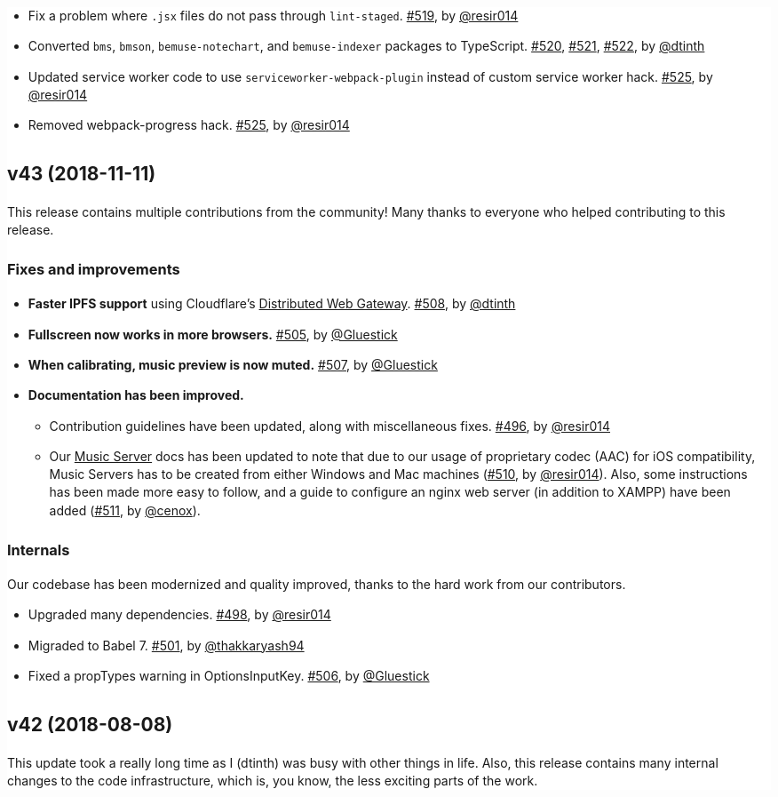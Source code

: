 - Fix a problem where `.jsx` files do not pass through `lint-staged`. [#519], by
  [@resir014]

- Converted `bms`, `bmson`, `bemuse-notechart`, and `bemuse-indexer` packages to
  TypeScript. [#520], [#521], [#522], by [@dtinth]

- Updated service worker code to use `serviceworker-webpack-plugin` instead of
  custom service worker hack. [#525], by [@resir014]

- Removed webpack-progress hack. [#525], by [@resir014]

[#512]: https://github.com/bemusic/bemuse/pull/512
[#513]: https://github.com/bemusic/bemuse/pull/513
[#516]: https://github.com/bemusic/bemuse/pull/516
[#517]: https://github.com/bemusic/bemuse/pull/517
[#503]: https://github.com/bemusic/bemuse/pull/503
[#518]: https://github.com/bemusic/bemuse/pull/518
[#519]: https://github.com/bemusic/bemuse/pull/519
[#520]: https://github.com/bemusic/bemuse/pull/520
[#521]: https://github.com/bemusic/bemuse/pull/521
[#522]: https://github.com/bemusic/bemuse/pull/522
[#525]: https://github.com/bemusic/bemuse/pull/525
[#524]: https://github.com/bemusic/bemuse/pull/524

## v43 (2018-11-11)

This release contains multiple contributions from the community! Many thanks to
everyone who helped contributing to this release.

### Fixes and improvements

- **Faster IPFS support** using Cloudflare’s
  [Distributed Web Gateway](https://www.cloudflare.com/distributed-web-gateway/).
  [#508], by [@dtinth]

- **Fullscreen now works in more browsers.** [#505], by [@Gluestick]

- **When calibrating, music preview is now muted.** [#507], by [@Gluestick]

- **Documentation has been improved.**

  - Contribution guidelines have been updated, along with miscellaneous fixes.
    [#496], by [@resir014]

  - Our [Music Server](https://bemuse.ninja/project/docs/music-server.html) docs
    has been updated to note that due to our usage of proprietary codec (AAC)
    for iOS compatibility, Music Servers has to be created from either Windows
    and Mac machines ([#510], by [@resir014]). Also, some instructions has been
    made more easy to follow, and a guide to configure an nginx web server (in
    addition to XAMPP) have been added ([#511], by [@cenox]).

### Internals

Our codebase has been modernized and quality improved, thanks to the hard work
from our contributors.

- Upgraded many dependencies. [#498], by [@resir014]

- Migraded to Babel 7. [#501], by [@thakkaryash94]

- Fixed a propTypes warning in OptionsInputKey. [#506], by [@Gluestick]

[#496]: https://github.com/bemusic/bemuse/pull/496
[#498]: https://github.com/bemusic/bemuse/pull/498
[#501]: https://github.com/bemusic/bemuse/pull/501
[#505]: https://github.com/bemusic/bemuse/pull/505
[#506]: https://github.com/bemusic/bemuse/pull/506
[#507]: https://github.com/bemusic/bemuse/pull/507
[#508]: https://github.com/bemusic/bemuse/pull/508
[#510]: https://github.com/bemusic/bemuse/pull/510
[#511]: https://github.com/bemusic/bemuse/pull/511

## v42 (2018-08-08)

This update took a really long time as I (dtinth) was busy with other things in
life. Also, this release contains many internal changes to the code
infrastructure, which is, you know, the less exciting parts of the work.


[@coppertine]: https://github.com/Coppertine
[@cenox]: https://github.com/CenoX
[@dtinth]: https://github.com/dtinth
[@gluestick]: https://github.com/Gluestick
[@mugabe]: https://github.com/mugabe
[@resir014]: https://github.com/resir014
[@thakkaryash94]: https://github.com/thakkaryash94
[@hajimehoshi]: https://github.com/hajimehoshi
[@nekokan]: https://github.com/Nekokan
[@tayhobbs]: https://github.com/TayHobbs
[@mslourens]: https://github.com/mslourens
[@setheal]: https://github.com/setheal
[@511v41]: https://github.com/511V41
[@aboudicheng]: https://github.com/aboudicheng
[@pnkapadia64]: https://github.com/pnkapadia64
[@tsfreddie]: https://github.com/TsFreddie
[@vishal5251]: https://github.com/vishal5251
[@vtno]: https://github.com/vtno
[@fresult]: https://github.com/fResult
[@mikuroxina]: https://github.com/MikuroXina
[@sikgyu]: https://github.com/sikgyu
[@darkrider0007]: https://github.com/Darkrider0007
[@doublevcodes]: https://github.com/doublevcodes
[@cxong]: https://github.com/cxong
[@sb-decoder]: https://github.com/sb-decoder
[@aj-ya]: https://github.com/aj-ya
[@dimitrov-d]: https://github.com/dimitrov-d
[@s-pace]: https://github.com/s-pace
[#805]: https://github.com/bemusic/bemuse/pull/805
[#808]: https://github.com/bemusic/bemuse/pull/808
[#810]: https://github.com/bemusic/bemuse/pull/810
[#811]: https://github.com/bemusic/bemuse/pull/811
[#812]: https://github.com/bemusic/bemuse/pull/812
[#813]: https://github.com/bemusic/bemuse/pull/813
[#814]: https://github.com/bemusic/bemuse/pull/814
[#815]: https://github.com/bemusic/bemuse/pull/815
[#816]: https://github.com/bemusic/bemuse/pull/816
[#817]: https://github.com/bemusic/bemuse/pull/817
[#806]: https://github.com/bemusic/bemuse/pull/806
[#807]: https://github.com/bemusic/bemuse/pull/807
[#809]: https://github.com/bemusic/bemuse/pull/809
[#818]: https://github.com/bemusic/bemuse/pull/818
[#803]: https://github.com/bemusic/bemuse/pull/803
[#793]: https://github.com/bemusic/bemuse/pull/793
[#795]: https://github.com/bemusic/bemuse/pull/795
[#794]: https://github.com/bemusic/bemuse/pull/794
[#799]: https://github.com/bemusic/bemuse/pull/799
[#800]: https://github.com/bemusic/bemuse/pull/800
[#801]: https://github.com/bemusic/bemuse/pull/801
[#791]: https://github.com/bemusic/bemuse/pull/791
[#780]: https://github.com/bemusic/bemuse/pull/780
[#786]: https://github.com/bemusic/bemuse/pull/786
[#785]: https://github.com/bemusic/bemuse/pull/785
[#782]: https://github.com/bemusic/bemuse/pull/782
[#778]: https://github.com/bemusic/bemuse/pull/778
[#775]: https://github.com/bemusic/bemuse/pull/775
[#776]: https://github.com/bemusic/bemuse/pull/776
[#771]: https://github.com/bemusic/bemuse/pull/771
[#772]: https://github.com/bemusic/bemuse/pull/772
[#749]: https://github.com/bemusic/bemuse/pull/749
[#755]: https://github.com/bemusic/bemuse/pull/755
[#769]: https://github.com/bemusic/bemuse/pull/769
[#770]: https://github.com/bemusic/bemuse/pull/770
[#752]: https://github.com/bemusic/bemuse/pull/752
[#766]: https://github.com/bemusic/bemuse/pull/766
[#767]: https://github.com/bemusic/bemuse/pull/767
[#751]: https://github.com/bemusic/bemuse/pull/751
[#754]: https://github.com/bemusic/bemuse/pull/754
[#758]: https://github.com/bemusic/bemuse/pull/758
[#759]: https://github.com/bemusic/bemuse/pull/759
[#762]: https://github.com/bemusic/bemuse/pull/762
[#764]: https://github.com/bemusic/bemuse/pull/764
[#747]: https://github.com/bemusic/bemuse/pull/747
[#745]: https://github.com/bemusic/bemuse/pull/745
[#740]: https://github.com/bemusic/bemuse/pull/740
[#734]: https://github.com/bemusic/bemuse/pull/734
[#735]: https://github.com/bemusic/bemuse/pull/735
[#736]: https://github.com/bemusic/bemuse/pull/736
[#737]: https://github.com/bemusic/bemuse/pull/737
[#738]: https://github.com/bemusic/bemuse/pull/738
[#730]: https://github.com/bemusic/bemuse/pull/730
[#724]: https://github.com/bemusic/bemuse/pull/724
[#725]: https://github.com/bemusic/bemuse/pull/725
[#726]: https://github.com/bemusic/bemuse/pull/726
[#727]: https://github.com/bemusic/bemuse/pull/727
[#728]: https://github.com/bemusic/bemuse/pull/728
[#718]: https://github.com/bemusic/bemuse/pull/718
[#721]: https://github.com/bemusic/bemuse/pull/721
[#714]: https://github.com/bemusic/bemuse/pull/714
[#715]: https://github.com/bemusic/bemuse/pull/715
[#705]: https://github.com/bemusic/bemuse/pull/705
[#706]: https://github.com/bemusic/bemuse/pull/706
[#699]: https://github.com/bemusic/bemuse/pull/699
[#700]: https://github.com/bemusic/bemuse/pull/700
[#712]: https://github.com/bemusic/bemuse/pull/712
[#694]: https://github.com/bemusic/bemuse/pull/694
[#695]: https://github.com/bemusic/bemuse/pull/695
[#687]: https://github.com/bemusic/bemuse/pull/687
[#689]: https://github.com/bemusic/bemuse/pull/689
[#690]: https://github.com/bemusic/bemuse/pull/690
[#683]: https://github.com/bemusic/bemuse/pull/683
[#679]: https://github.com/bemusic/bemuse/pull/679
[#671]: https://github.com/bemusic/bemuse/pull/671
[#668]: https://github.com/bemusic/bemuse/pull/668
[#666]: https://github.com/bemusic/bemuse/pull/666
[#662]: https://github.com/bemusic/bemuse/pull/662
[#663]: https://github.com/bemusic/bemuse/pull/663
[#655]: https://github.com/bemusic/bemuse/pull/655
[#572]: https://github.com/bemusic/bemuse/pull/572
[#567]: https://github.com/bemusic/bemuse/pull/567
[#568]: https://github.com/bemusic/bemuse/pull/568
[#569]: https://github.com/bemusic/bemuse/pull/569
[#570]: https://github.com/bemusic/bemuse/pull/570
[#472]: https://github.com/bemusic/bemuse/pull/472
[#553]: https://github.com/bemusic/bemuse/pull/553
[#554]: https://github.com/bemusic/bemuse/pull/554
[#549]: https://github.com/bemusic/bemuse/pull/549
[#546]: https://github.com/bemusic/bemuse/pull/546
[#547]: https://github.com/bemusic/bemuse/pull/547
[#544]: https://github.com/bemusic/bemuse/pull/544
[#541]: https://github.com/bemusic/bemuse/pull/541
[#542]: https://github.com/bemusic/bemuse/pull/542
[#538]: https://github.com/bemusic/bemuse/pull/538
[#539]: https://github.com/bemusic/bemuse/pull/539
[#536]: https://github.com/bemusic/bemuse/pull/536
[#533]: https://github.com/bemusic/bemuse/pull/533
[#534]: https://github.com/bemusic/bemuse/pull/534
[bemusic/bms-js#28]: https://github.com/bemusic/bms-js/pull/28
[#495]: https://github.com/bemusic/bemuse/pull/495
[#483]: https://github.com/bemusic/bemuse/pull/483
[#485]: https://github.com/bemusic/bemuse/pull/485
[#487]: https://github.com/bemusic/bemuse/pull/487
[#489]: https://github.com/bemusic/bemuse/pull/489
[#490]: https://github.com/bemusic/bemuse/pull/490
[#479]: https://github.com/bemusic/bemuse/pull/479
[#480]: https://github.com/bemusic/bemuse/pull/480
[#474]: https://github.com/bemusic/bemuse/pull/474
[#478]: https://github.com/bemusic/bemuse/pull/478
[#471]: https://github.com/bemusic/bemuse/pull/471
[#91]: https://github.com/bemusic/bemuse/pull/91
[#92]: https://github.com/bemusic/bemuse/pull/92
[#93]: https://github.com/bemusic/bemuse/pull/93
[#94]: https://github.com/bemusic/bemuse/pull/94
[#95]: https://github.com/bemusic/bemuse/pull/95
[#96]: https://github.com/bemusic/bemuse/pull/96
[#88]: https://github.com/bemusic/bemuse/pull/88
[#89]: https://github.com/bemusic/bemuse/pull/89
[#85]: https://github.com/bemusic/bemuse/pull/85
[#86]: https://github.com/bemusic/bemuse/pull/86
[#87]: https://github.com/bemusic/bemuse/pull/87
[#84]: https://github.com/bemusic/bemuse/pull/84
[#82]: https://github.com/bemusic/bemuse/pull/82
[#83]: https://github.com/bemusic/bemuse/pull/83
[#81]: https://github.com/bemusic/bemuse/pull/81
[#80]: https://github.com/bemusic/bemuse/pull/80
[#77]: https://github.com/bemusic/bemuse/pull/77